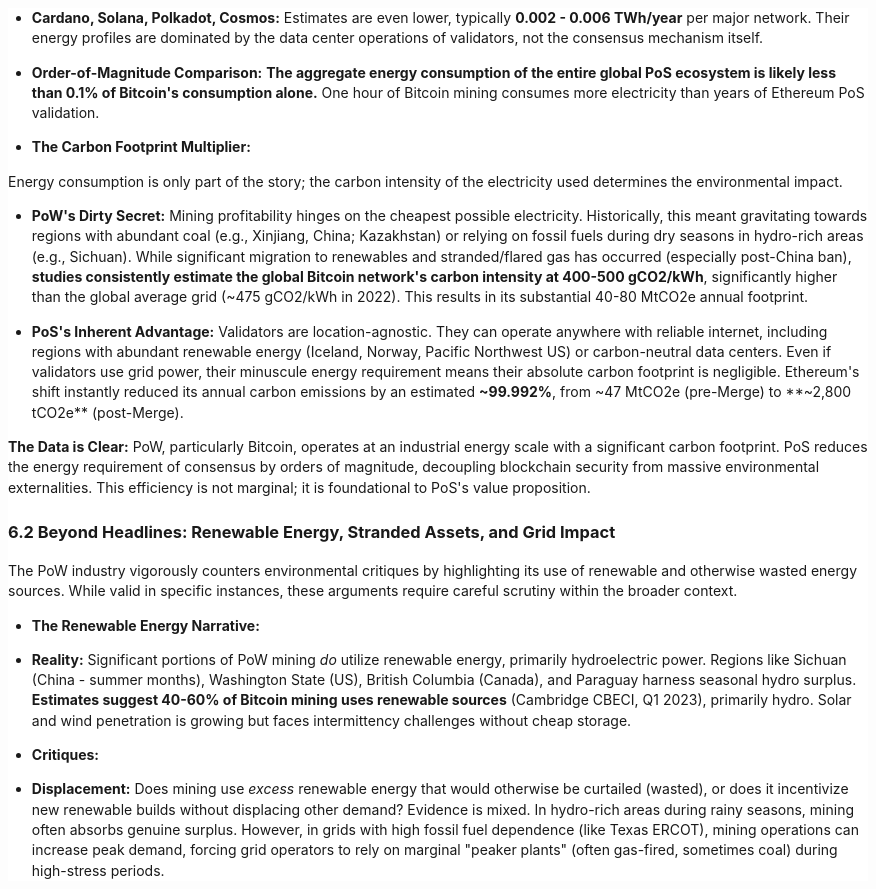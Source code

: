 *   **Cardano, Solana, Polkadot, Cosmos:** Estimates are even lower, typically **0.002 - 0.006 TWh/year** per major network. Their energy profiles are dominated by the data center operations of validators, not the consensus mechanism itself.

*   **Order-of-Magnitude Comparison:** **The aggregate energy consumption of the entire global PoS ecosystem is likely less than 0.1% of Bitcoin's consumption alone.** One hour of Bitcoin mining consumes more electricity than years of Ethereum PoS validation.

*   **The Carbon Footprint Multiplier:**

Energy consumption is only part of the story; the carbon intensity of the electricity used determines the environmental impact.

*   **PoW's Dirty Secret:** Mining profitability hinges on the cheapest possible electricity. Historically, this meant gravitating towards regions with abundant coal (e.g., Xinjiang, China; Kazakhstan) or relying on fossil fuels during dry seasons in hydro-rich areas (e.g., Sichuan). While significant migration to renewables and stranded/flared gas has occurred (especially post-China ban), **studies consistently estimate the global Bitcoin network's carbon intensity at 400-500 gCO2/kWh**, significantly higher than the global average grid (~475 gCO2/kWh in 2022). This results in its substantial 40-80 MtCO2e annual footprint.

*   **PoS's Inherent Advantage:** Validators are location-agnostic. They can operate anywhere with reliable internet, including regions with abundant renewable energy (Iceland, Norway, Pacific Northwest US) or carbon-neutral data centers. Even if validators use grid power, their minuscule energy requirement means their absolute carbon footprint is negligible. Ethereum's shift instantly reduced its annual carbon emissions by an estimated **~99.992%**, from ~47 MtCO2e (pre-Merge) to **~2,800 tCO2e** (post-Merge).

**The Data is Clear:** PoW, particularly Bitcoin, operates at an industrial energy scale with a significant carbon footprint. PoS reduces the energy requirement of consensus by orders of magnitude, decoupling blockchain security from massive environmental externalities. This efficiency is not marginal; it is foundational to PoS's value proposition.

### 6.2 Beyond Headlines: Renewable Energy, Stranded Assets, and Grid Impact

The PoW industry vigorously counters environmental critiques by highlighting its use of renewable and otherwise wasted energy sources. While valid in specific instances, these arguments require careful scrutiny within the broader context.

*   **The Renewable Energy Narrative:**

*   **Reality:** Significant portions of PoW mining *do* utilize renewable energy, primarily hydroelectric power. Regions like Sichuan (China - summer months), Washington State (US), British Columbia (Canada), and Paraguay harness seasonal hydro surplus. **Estimates suggest 40-60% of Bitcoin mining uses renewable sources** (Cambridge CBECI, Q1 2023), primarily hydro. Solar and wind penetration is growing but faces intermittency challenges without cheap storage.

*   **Critiques:**

*   **Displacement:** Does mining use *excess* renewable energy that would otherwise be curtailed (wasted), or does it incentivize new renewable builds without displacing other demand? Evidence is mixed. In hydro-rich areas during rainy seasons, mining often absorbs genuine surplus. However, in grids with high fossil fuel dependence (like Texas ERCOT), mining operations can increase peak demand, forcing grid operators to rely on marginal "peaker plants" (often gas-fired, sometimes coal) during high-stress periods.
